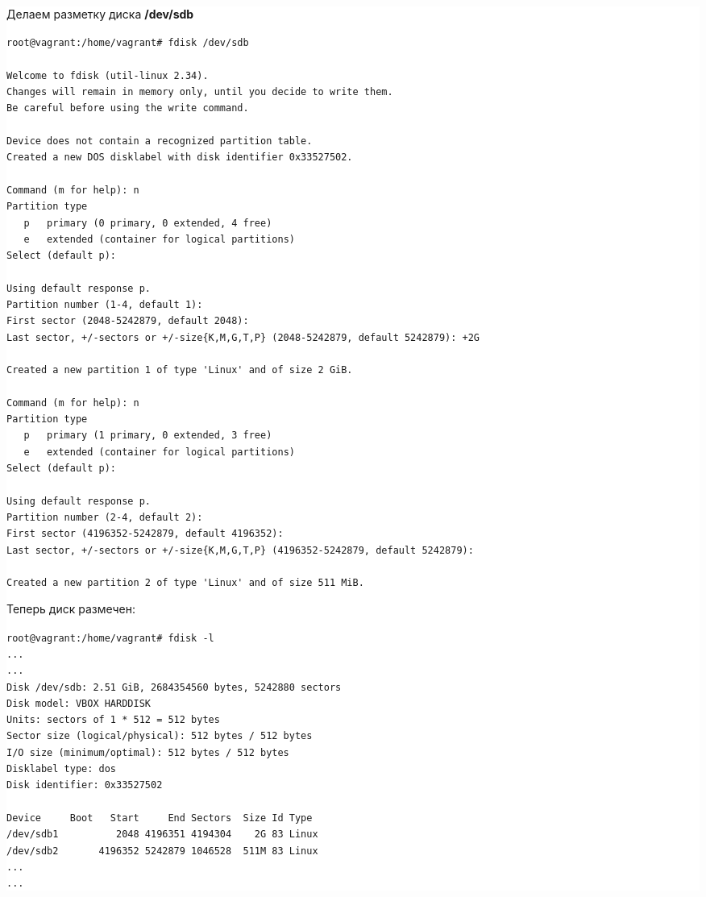 Делаем разметку диска **/dev/sdb**

```commandline
root@vagrant:/home/vagrant# fdisk /dev/sdb

Welcome to fdisk (util-linux 2.34).
Changes will remain in memory only, until you decide to write them.
Be careful before using the write command.

Device does not contain a recognized partition table.
Created a new DOS disklabel with disk identifier 0x33527502.

Command (m for help): n
Partition type
   p   primary (0 primary, 0 extended, 4 free)
   e   extended (container for logical partitions)
Select (default p):

Using default response p.
Partition number (1-4, default 1):
First sector (2048-5242879, default 2048):
Last sector, +/-sectors or +/-size{K,M,G,T,P} (2048-5242879, default 5242879): +2G

Created a new partition 1 of type 'Linux' and of size 2 GiB.

Command (m for help): n
Partition type
   p   primary (1 primary, 0 extended, 3 free)
   e   extended (container for logical partitions)
Select (default p):

Using default response p.
Partition number (2-4, default 2):
First sector (4196352-5242879, default 4196352):
Last sector, +/-sectors or +/-size{K,M,G,T,P} (4196352-5242879, default 5242879):

Created a new partition 2 of type 'Linux' and of size 511 MiB.
```

Теперь диск размечен:

```commandline
root@vagrant:/home/vagrant# fdisk -l
...
...
Disk /dev/sdb: 2.51 GiB, 2684354560 bytes, 5242880 sectors
Disk model: VBOX HARDDISK
Units: sectors of 1 * 512 = 512 bytes
Sector size (logical/physical): 512 bytes / 512 bytes
I/O size (minimum/optimal): 512 bytes / 512 bytes
Disklabel type: dos
Disk identifier: 0x33527502

Device     Boot   Start     End Sectors  Size Id Type
/dev/sdb1          2048 4196351 4194304    2G 83 Linux
/dev/sdb2       4196352 5242879 1046528  511M 83 Linux
...
...
```
